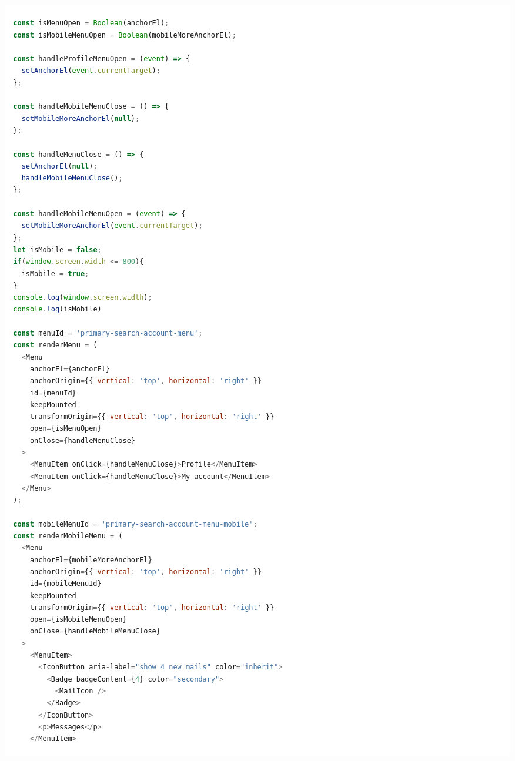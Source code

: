 ```js

  const isMenuOpen = Boolean(anchorEl);
  const isMobileMenuOpen = Boolean(mobileMoreAnchorEl);

  const handleProfileMenuOpen = (event) => {
    setAnchorEl(event.currentTarget);
  };

  const handleMobileMenuClose = () => {
    setMobileMoreAnchorEl(null);
  };

  const handleMenuClose = () => {
    setAnchorEl(null);
    handleMobileMenuClose();
  };

  const handleMobileMenuOpen = (event) => {
    setMobileMoreAnchorEl(event.currentTarget);
  };
  let isMobile = false;
  if(window.screen.width <= 800){
    isMobile = true;
  }
  console.log(window.screen.width);
  console.log(isMobile)

  const menuId = 'primary-search-account-menu';
  const renderMenu = (
    <Menu
      anchorEl={anchorEl}
      anchorOrigin={{ vertical: 'top', horizontal: 'right' }}
      id={menuId}
      keepMounted
      transformOrigin={{ vertical: 'top', horizontal: 'right' }}
      open={isMenuOpen}
      onClose={handleMenuClose}
    >
      <MenuItem onClick={handleMenuClose}>Profile</MenuItem>
      <MenuItem onClick={handleMenuClose}>My account</MenuItem>
    </Menu>
  );

  const mobileMenuId = 'primary-search-account-menu-mobile';
  const renderMobileMenu = (
    <Menu
      anchorEl={mobileMoreAnchorEl}
      anchorOrigin={{ vertical: 'top', horizontal: 'right' }}
      id={mobileMenuId}
      keepMounted
      transformOrigin={{ vertical: 'top', horizontal: 'right' }}
      open={isMobileMenuOpen}
      onClose={handleMobileMenuClose}
    >
      <MenuItem>
        <IconButton aria-label="show 4 new mails" color="inherit">
          <Badge badgeContent={4} color="secondary">
            <MailIcon />
          </Badge>
        </IconButton>
        <p>Messages</p>
      </MenuItem>
      
```